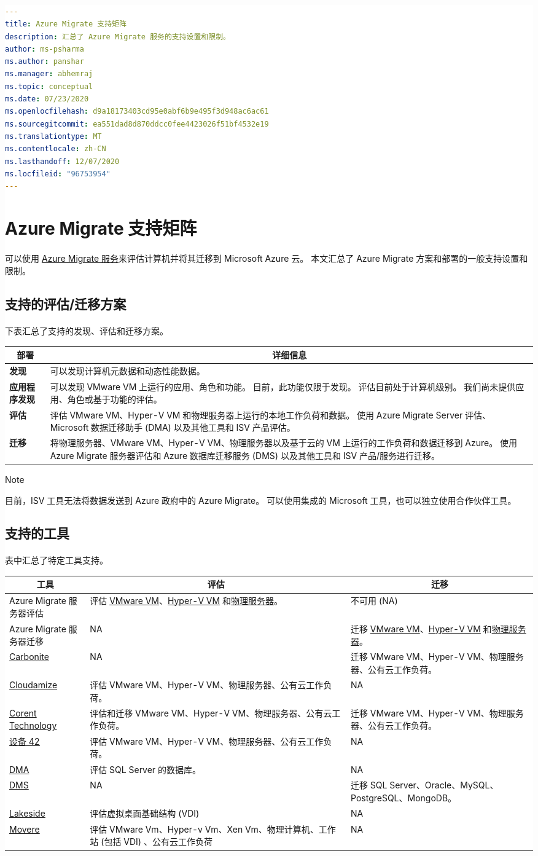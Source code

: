 ```yaml
---
title: Azure Migrate 支持矩阵
description: 汇总了 Azure Migrate 服务的支持设置和限制。
author: ms-psharma
ms.author: panshar
ms.manager: abhemraj
ms.topic: conceptual
ms.date: 07/23/2020
ms.openlocfilehash: d9a18173403cd95e0abf6b9e495f3d948ac6ac61
ms.sourcegitcommit: ea551dad8d870ddcc0fee4423026f51bf4532e19
ms.translationtype: MT
ms.contentlocale: zh-CN
ms.lasthandoff: 12/07/2020
ms.locfileid: "96753954"
---
```

# <a name="azure-migrate-support-matrix"></a>Azure Migrate 支持矩阵

可以使用 [Azure Migrate 服务](./migrate-services-overview.md)来评估计算机并将其迁移到 Microsoft Azure 云。 本文汇总了 Azure Migrate 方案和部署的一般支持设置和限制。

## <a name="supported-assessmentmigration-scenarios"></a>支持的评估/迁移方案

下表汇总了支持的发现、评估和迁移方案。

**部署** | **详细信息** 
--- | --- 
**发现** | 可以发现计算机元数据和动态性能数据。
**应用程序发现** | 可以发现 VMware VM 上运行的应用、角色和功能。 目前，此功能仅限于发现。 评估目前处于计算机级别。 我们尚未提供应用、角色或基于功能的评估。 
**评估** | 评估 VMware VM、Hyper-V VM 和物理服务器上运行的本地工作负荷和数据。 使用 Azure Migrate Server 评估、Microsoft 数据迁移助手 (DMA) 以及其他工具和 ISV 产品评估。
**迁移** | 将物理服务器、VMware VM、Hyper-V VM、物理服务器以及基于云的 VM 上运行的工作负荷和数据迁移到 Azure。 使用 Azure Migrate 服务器评估和 Azure 数据库迁移服务 (DMS) 以及其他工具和 ISV 产品/服务进行迁移。

> [!NOTE]
> 目前，ISV 工具无法将数据发送到 Azure 政府中的 Azure Migrate。 可以使用集成的 Microsoft 工具，也可以独立使用合作伙伴工具。

## <a name="supported-tools"></a>支持的工具


表中汇总了特定工具支持。

**工具** | 评估 | **迁移** 
--- | --- | ---
Azure Migrate 服务器评估 | 评估 [VMware VM](./tutorial-discover-vmware.md)、[Hyper-V VM](./tutorial-discover-hyper-v.md) 和[物理服务器](./tutorial-discover-physical.md)。 |  不可用 (NA)
Azure Migrate 服务器迁移 | NA | 迁移 [VMware VM](tutorial-migrate-vmware.md)、[Hyper-V VM](tutorial-migrate-hyper-v.md) 和[物理服务器](tutorial-migrate-physical-virtual-machines.md)。
[Carbonite](https://www.carbonite.com/data-protection-resources/resource/Datasheet/carbonite-migrate-for-microsoft-azure) | NA | 迁移 VMware VM、Hyper-V VM、物理服务器、公有云工作负荷。 
[Cloudamize](https://www.cloudamize.com/platform#tab-0)| 评估 VMware VM、Hyper-V VM、物理服务器、公有云工作负荷。 | NA
[Corent Technology](https://go.microsoft.com/fwlink/?linkid=2084928) | 评估和迁移 VMware VM、Hyper-V VM、物理服务器、公有云工作负荷。 |  迁移 VMware VM、Hyper-V VM、物理服务器、公有云工作负荷。
[设备 42](https://go.microsoft.com/fwlink/?linkid=2097158) | 评估 VMware VM、Hyper-V VM、物理服务器、公有云工作负荷。| NA
[DMA](/sql/dma/dma-overview?view=sql-server-2017) | 评估 SQL Server 的数据库。 | NA
[DMS](../dms/dms-overview.md) | NA | 迁移 SQL Server、Oracle、MySQL、PostgreSQL、MongoDB。 
[Lakeside](https://go.microsoft.com/fwlink/?linkid=2104908) | 评估虚拟桌面基础结构 (VDI) | NA
[Movere](https://www.movere.io/) | 评估 VMware Vm、Hyper-v Vm、Xen Vm、物理计算机、工作站 (包括 VDI) 、公有云工作负荷 | NA
